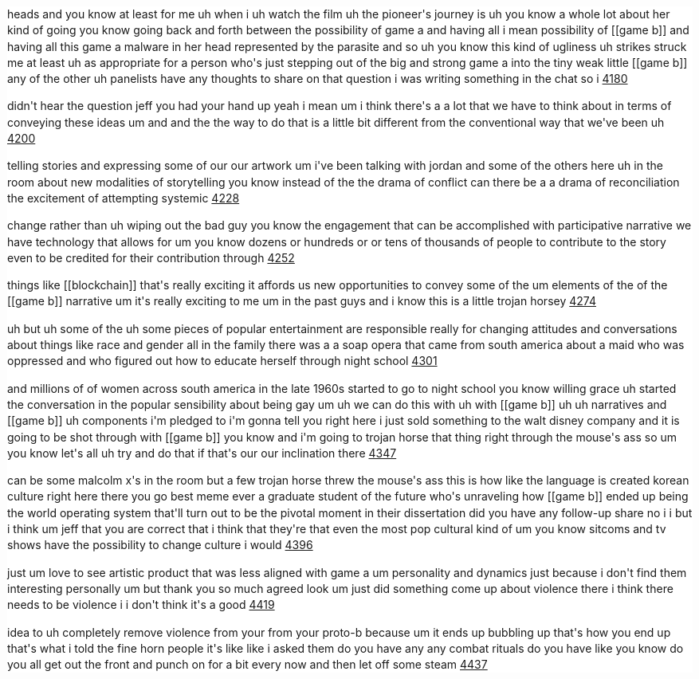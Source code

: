 heads and you know at least for me uh when i uh watch the film uh the pioneer's journey is uh you know a whole lot about her kind of going you know going back and forth between the possibility of game a and having all i mean possibility of [[game b]] and having all this game a malware in her head represented by the parasite and so uh you know this kind of ugliness uh strikes struck me at least uh as appropriate for a person who's just stepping out of the big and strong game a into the tiny weak little [[game b]] any of the other uh panelists have any thoughts to share on that question i was writing something in the chat so i [4180](https://www.youtube.com/watch?v=PKz9TAsqsRo&t=4180.88s)

didn't hear the question jeff you had your hand up yeah i mean um i think there's a a lot that we have to think about in terms of conveying these ideas um and and the the way to do that is a little bit different from the conventional way that we've been uh [4200](https://www.youtube.com/watch?v=PKz9TAsqsRo&t=4200.719s)

telling stories and expressing some of our our artwork um i've been talking with jordan and some of the others here uh in the room about new modalities of storytelling you know instead of the the drama of conflict can there be a a drama of reconciliation the excitement of attempting systemic [4228](https://www.youtube.com/watch?v=PKz9TAsqsRo&t=4228.239s)

change rather than uh wiping out the bad guy you know the engagement that can be accomplished with participative narrative we have technology that allows for um you know dozens or hundreds or or tens of thousands of people to contribute to the story even to be credited for their contribution through [4252](https://www.youtube.com/watch?v=PKz9TAsqsRo&t=4252.88s)

things like [[blockchain]] that's really exciting it affords us new opportunities to convey some of the um elements of the of the [[game b]] narrative um it's really exciting to me um in the past guys and i know this is a little trojan horsey [4274](https://www.youtube.com/watch?v=PKz9TAsqsRo&t=4274.8s)

uh but uh some of the uh some pieces of popular entertainment are responsible really for changing attitudes and conversations about things like race and gender all in the family there was a a soap opera that came from south america about a maid who was oppressed and who figured out how to educate herself through night school [4301](https://www.youtube.com/watch?v=PKz9TAsqsRo&t=4301.28s)

and millions of of women across south america in the late 1960s started to go to night school you know willing grace uh started the conversation in the popular sensibility about being gay um uh we can do this with uh with [[game b]] uh uh narratives and [[game b]] uh components i'm pledged to i'm gonna tell you right here i just sold something to the walt disney company and it is going to be shot through with [[game b]] you know and i'm going to trojan horse that thing right through the mouse's ass so um you know let's all uh try and do that if that's our our inclination there [4347](https://www.youtube.com/watch?v=PKz9TAsqsRo&t=4347.679s)

can be some malcolm x's in the room but a few trojan horse threw the mouse's ass this is how like the language is created korean culture right here there you go best meme ever a graduate student of the future who's unraveling how [[game b]] ended up being the world operating system that'll turn out to be the pivotal moment in their dissertation did you have any follow-up share no i i but i think um jeff that you are correct that i think that they're that even the most pop cultural kind of um you know sitcoms and tv shows have the possibility to change culture i would [4396](https://www.youtube.com/watch?v=PKz9TAsqsRo&t=4396.48s)

just um love to see artistic product that was less aligned with game a um personality and dynamics just because i don't find them interesting personally um but thank you so much agreed look um just did something come up about violence there i think there needs to be violence i i don't think it's a good [4419](https://www.youtube.com/watch?v=PKz9TAsqsRo&t=4419.199s)

idea to uh completely remove violence from your from your proto-b because um it ends up bubbling up that's how you end up that's what i told the fine horn people it's like like i asked them do you have any any combat rituals do you have like you know do you all get out the front and punch on for a bit every now and then let off some steam [4437](https://www.youtube.com/watch?v=PKz9TAsqsRo&t=4437.04s)
